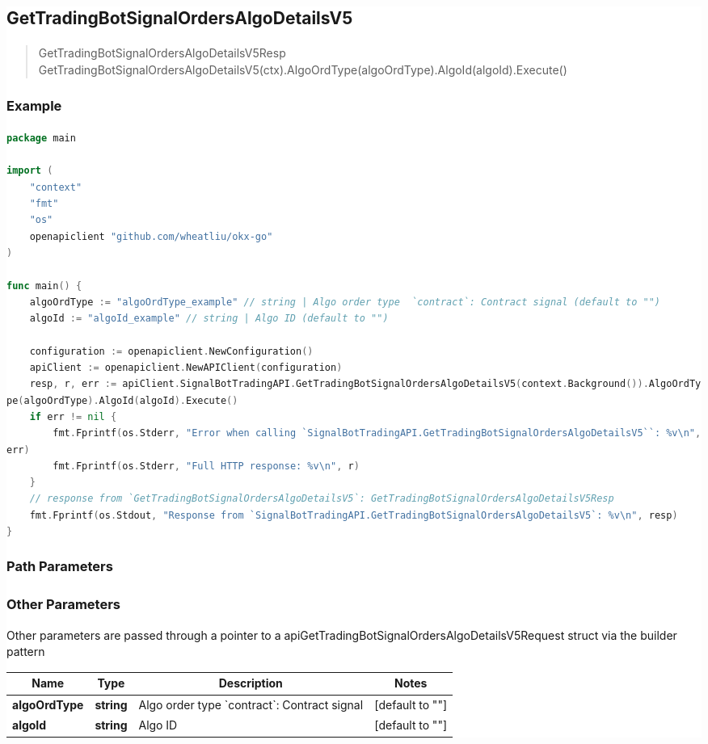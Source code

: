 ## GetTradingBotSignalOrdersAlgoDetailsV5

> GetTradingBotSignalOrdersAlgoDetailsV5Resp GetTradingBotSignalOrdersAlgoDetailsV5(ctx).AlgoOrdType(algoOrdType).AlgoId(algoId).Execute()





### Example

```go
package main

import (
	"context"
	"fmt"
	"os"
	openapiclient "github.com/wheatliu/okx-go"
)

func main() {
	algoOrdType := "algoOrdType_example" // string | Algo order type  `contract`: Contract signal (default to "")
	algoId := "algoId_example" // string | Algo ID (default to "")

	configuration := openapiclient.NewConfiguration()
	apiClient := openapiclient.NewAPIClient(configuration)
	resp, r, err := apiClient.SignalBotTradingAPI.GetTradingBotSignalOrdersAlgoDetailsV5(context.Background()).AlgoOrdType(algoOrdType).AlgoId(algoId).Execute()
	if err != nil {
		fmt.Fprintf(os.Stderr, "Error when calling `SignalBotTradingAPI.GetTradingBotSignalOrdersAlgoDetailsV5``: %v\n", err)
		fmt.Fprintf(os.Stderr, "Full HTTP response: %v\n", r)
	}
	// response from `GetTradingBotSignalOrdersAlgoDetailsV5`: GetTradingBotSignalOrdersAlgoDetailsV5Resp
	fmt.Fprintf(os.Stdout, "Response from `SignalBotTradingAPI.GetTradingBotSignalOrdersAlgoDetailsV5`: %v\n", resp)
}
```

### Path Parameters



### Other Parameters

Other parameters are passed through a pointer to a apiGetTradingBotSignalOrdersAlgoDetailsV5Request struct via the builder pattern


Name | Type | Description  | Notes
------------- | ------------- | ------------- | -------------
 **algoOrdType** | **string** | Algo order type  &#x60;contract&#x60;: Contract signal | [default to &quot;&quot;]
 **algoId** | **string** | Algo ID | [default to &quot;&quot;]
